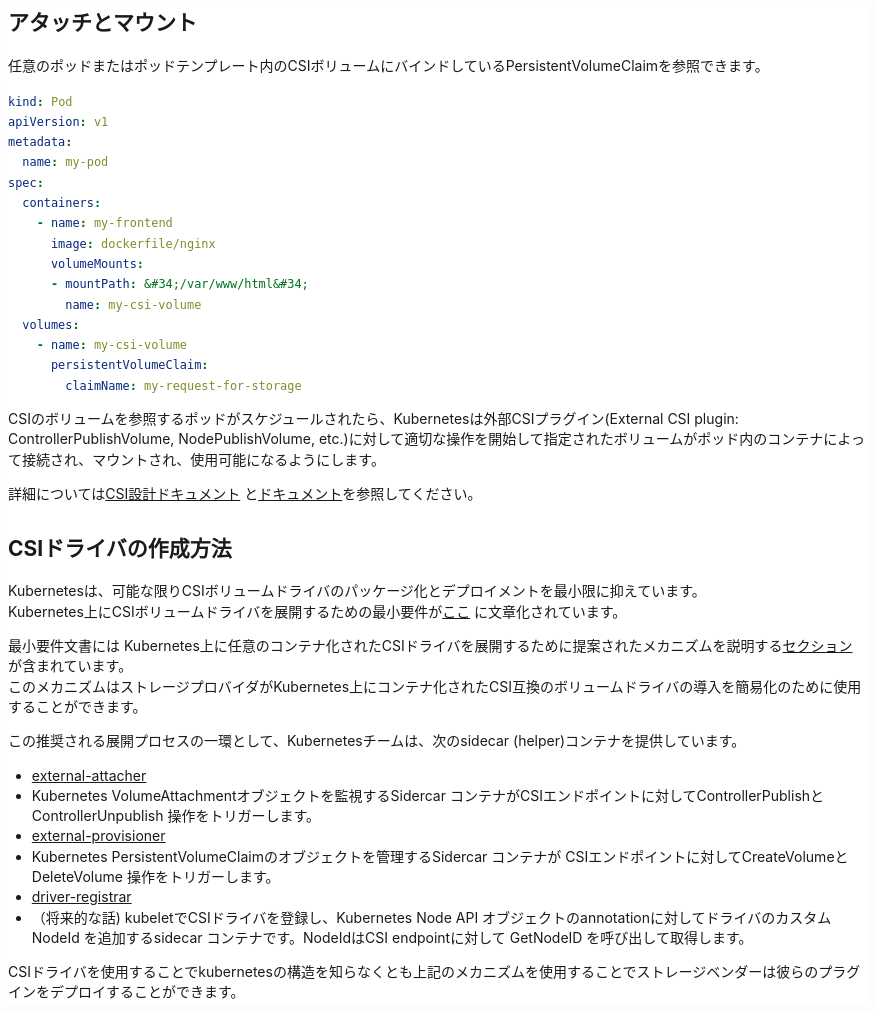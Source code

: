 ## アタッチとマウント

任意のポッドまたはポッドテンプレート内のCSIボリュームにバインドしているPersistentVolumeClaimを参照できます。

```yaml
kind: Pod  
apiVersion: v1  
metadata:  
  name: my-pod  
spec:  
  containers:  
    - name: my-frontend  
      image: dockerfile/nginx  
      volumeMounts:  
      - mountPath: &#34;/var/www/html&#34;  
        name: my-csi-volume  
  volumes:  
    - name: my-csi-volume  
      persistentVolumeClaim:  
        claimName: my-request-for-storage
```

CSIのボリュームを参照するポッドがスケジュールされたら、Kubernetesは外部CSIプラグイン(External CSI plugin: ControllerPublishVolume, NodePublishVolume, etc.)に対して適切な操作を開始して指定されたボリュームがポッド内のコンテナによって接続され、マウントされ、使用可能になるようにします。

詳細については[CSI設計ドキュメント](https://github.com/kubernetes/community/blob/master/contributors/design-proposals/storage/container-storage-interface.md) と[ドキュメント](https://github.com/kubernetes-csi/docs/wiki/Setup)を参照してください。

## CSIドライバの作成方法

Kubernetesは、可能な限りCSIボリュームドライバのパッケージ化とデプロイメントを最小限に抑えています。  
 Kubernetes上にCSIボリュームドライバを展開するための最小要件が[ここ](https://github.com/kubernetes/community/blob/master/contributors/design-proposals/storage/container-storage-interface.md#third-party-csi-volume-drivers) に文章化されています。

最小要件文書には Kubernetes上に任意のコンテナ化されたCSIドライバを展開するために提案されたメカニズムを説明する[セクション](https://github.com/kubernetes/community/blob/master/contributors/design-proposals/storage/container-storage-interface.md#recommended-mechanism-for-deploying-csi-drivers-on-kubernetes) が含まれています。  
 このメカニズムはストレージプロバイダがKubernetes上にコンテナ化されたCSI互換のボリュームドライバの導入を簡易化のために使用することができます。

この推奨される展開プロセスの一環として、Kubernetesチームは、次のsidecar (helper)コンテナを提供しています。

*   [external-attacher](https://github.com/kubernetes-csi/external-attacher)
*   Kubernetes VolumeAttachmentオブジェクトを監視するSidercar コンテナがCSIエンドポイントに対してControllerPublishとControllerUnpublish 操作をトリガーします。
*   [external-provisioner](https://github.com/kubernetes-csi/external-provisioner)
*   Kubernetes PersistentVolumeClaimのオブジェクトを管理するSidercar コンテナが CSIエンドポイントに対してCreateVolumeとDeleteVolume 操作をトリガーします。
*   [driver-registrar](https://github.com/kubernetes-csi/driver-registrar)
*   （将来的な話) kubeletでCSIドライバを登録し、Kubernetes Node API オブジェクトのannotationに対してドライバのカスタムNodeId を追加するsidecar コンテナです。NodeIdはCSI endpointに対して GetNodeID を呼び出して取得します。

CSIドライバを使用することでkubernetesの構造を知らなくとも上記のメカニズムを使用することでストレージベンダーは彼らのプラグインをデプロイすることができます。
